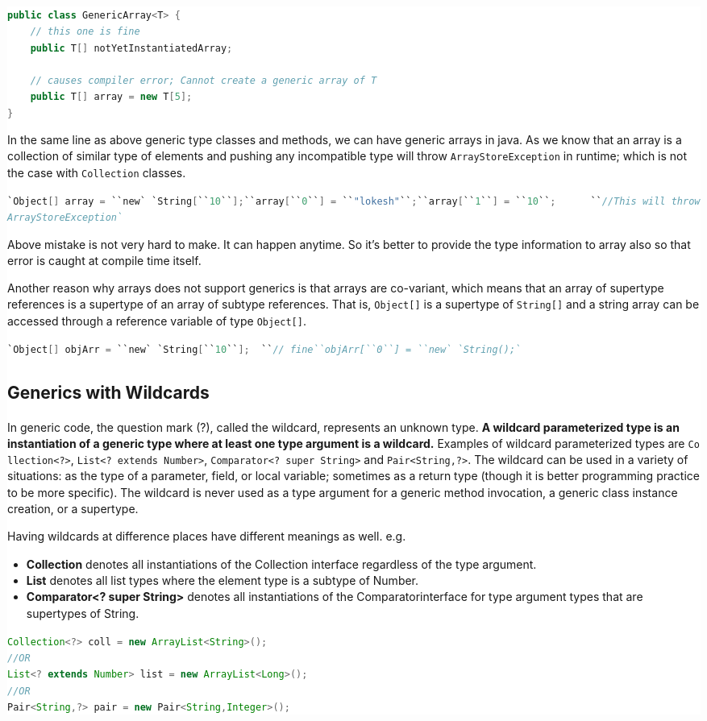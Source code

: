 ```java
public class GenericArray<T> {
    // this one is fine
    public T[] notYetInstantiatedArray;
  
    // causes compiler error; Cannot create a generic array of T
    public T[] array = new T[5];
}
```

In the same line as above generic type classes and methods, we can have generic arrays in java. As we know that an array is a collection of similar type of elements and pushing any incompatible type will throw `ArrayStoreException` in runtime; which is not the case with `Collection` classes.

```java
`Object[] array = ``new` `String[``10``];``array[``0``] = ``"lokesh"``;``array[``1``] = ``10``;      ``//This will throw ArrayStoreException`
```

Above mistake is not very hard to make. It can happen anytime. So it’s better to provide the type information to array also so that error is caught at compile time itself.

Another reason why arrays does not support generics is that arrays are co-variant, which means that an array of supertype references is a supertype of an array of subtype references. That is, `Object[]` is a supertype of `String[]` and a string array can be accessed through a reference variable of type `Object[]`.

```java
`Object[] objArr = ``new` `String[``10``];  ``// fine``objArr[``0``] = ``new` `String();`
```

## Generics with Wildcards

In generic code, the question mark (?), called the wildcard, represents an unknown type. **A wildcard parameterized type is an instantiation of a generic type where at least one type argument is a wildcard.** Examples of wildcard parameterized types are `Collection<?>`, `List<? extends Number>`, `Comparator<? super String>` and `Pair<String,?>`. The wildcard can be used in a variety of situations: as the type of a parameter, field, or local variable; sometimes as a return type (though it is better programming practice to be more specific). The wildcard is never used as a type argument for a generic method invocation, a generic class instance creation, or a supertype.

Having wildcards at difference places have different meanings as well. e.g.

- **Collection** denotes all instantiations of the Collection interface regardless of the type argument.
- **List** denotes all list types where the element type is a subtype of Number.
- **Comparator<? super String>** denotes all instantiations of the Comparatorinterface for type argument types that are supertypes of String.

```java
Collection<?> coll = new ArrayList<String>();
//OR
List<? extends Number> list = new ArrayList<Long>();
//OR
Pair<String,?> pair = new Pair<String,Integer>();
```
